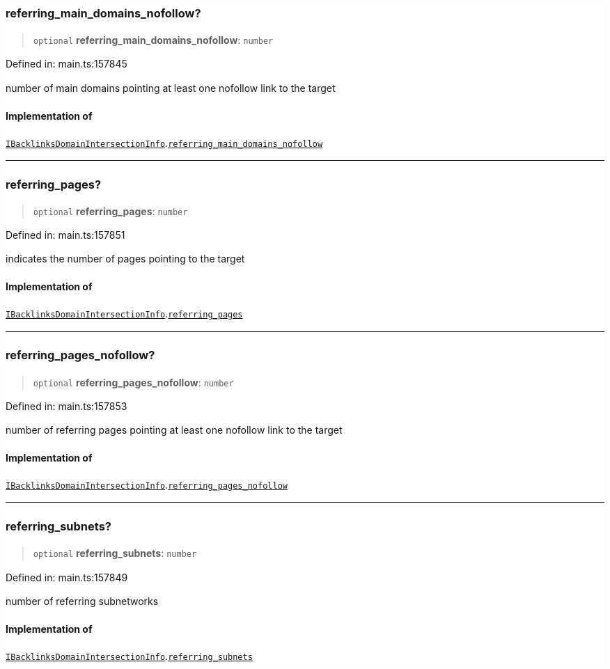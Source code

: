 ### referring\_main\_domains\_nofollow?

> `optional` **referring\_main\_domains\_nofollow**: `number`

Defined in: main.ts:157845

number of main domains pointing at least one nofollow link to the target

#### Implementation of

[`IBacklinksDomainIntersectionInfo`](../interfaces/IBacklinksDomainIntersectionInfo.md).[`referring_main_domains_nofollow`](../interfaces/IBacklinksDomainIntersectionInfo.md#referring_main_domains_nofollow)

***

### referring\_pages?

> `optional` **referring\_pages**: `number`

Defined in: main.ts:157851

indicates the number of pages pointing to the target

#### Implementation of

[`IBacklinksDomainIntersectionInfo`](../interfaces/IBacklinksDomainIntersectionInfo.md).[`referring_pages`](../interfaces/IBacklinksDomainIntersectionInfo.md#referring_pages)

***

### referring\_pages\_nofollow?

> `optional` **referring\_pages\_nofollow**: `number`

Defined in: main.ts:157853

number of referring pages pointing at least one nofollow link to the target

#### Implementation of

[`IBacklinksDomainIntersectionInfo`](../interfaces/IBacklinksDomainIntersectionInfo.md).[`referring_pages_nofollow`](../interfaces/IBacklinksDomainIntersectionInfo.md#referring_pages_nofollow)

***

### referring\_subnets?

> `optional` **referring\_subnets**: `number`

Defined in: main.ts:157849

number of referring subnetworks

#### Implementation of

[`IBacklinksDomainIntersectionInfo`](../interfaces/IBacklinksDomainIntersectionInfo.md).[`referring_subnets`](../interfaces/IBacklinksDomainIntersectionInfo.md#referring_subnets)
